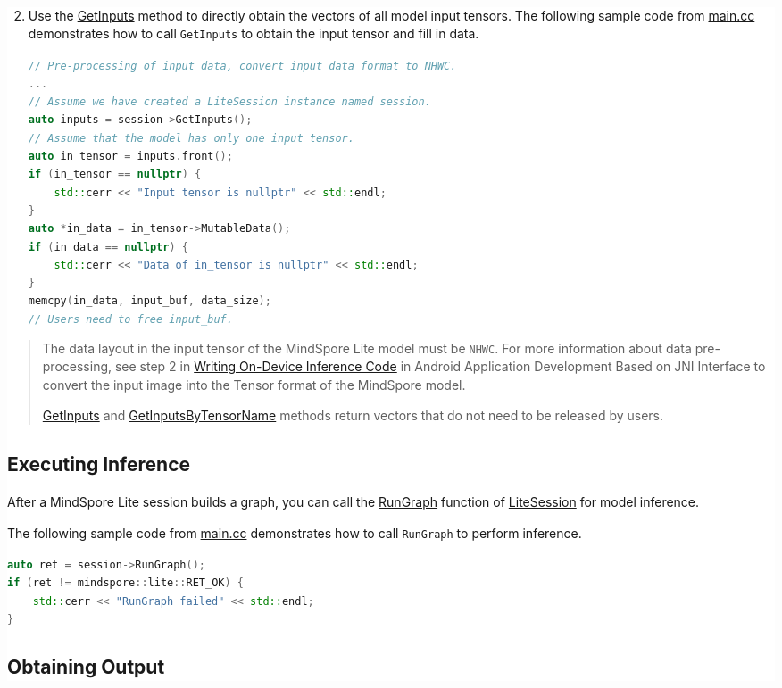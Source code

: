    ```cpp
   ```

2. Use the [GetInputs](https://www.mindspore.cn/doc/api_cpp/en/master/session.html#getinputs) method to directly obtain the vectors of all model input tensors. The following sample code from [main.cc](https://gitee.com/mindspore/mindspore/blob/master/mindspore/lite/examples/runtime_cpp/main.cc#L150) demonstrates how to call `GetInputs` to obtain the input tensor and fill in data.

   ```cpp
   // Pre-processing of input data, convert input data format to NHWC.
   ...
   // Assume we have created a LiteSession instance named session.
   auto inputs = session->GetInputs();
   // Assume that the model has only one input tensor.
   auto in_tensor = inputs.front();
   if (in_tensor == nullptr) {
       std::cerr << "Input tensor is nullptr" << std::endl;
   }
   auto *in_data = in_tensor->MutableData();
   if (in_data == nullptr) {
       std::cerr << "Data of in_tensor is nullptr" << std::endl;
   }
   memcpy(in_data, input_buf, data_size);
   // Users need to free input_buf.
   ```

> The data layout in the input tensor of the MindSpore Lite model must be `NHWC`. For more information about data pre-processing, see step 2 in [Writing On-Device Inference Code](https://www.mindspore.cn/tutorial/lite/en/master/quick_start/quick_start.html#writing-on-device-inference-code) in Android Application Development Based on JNI Interface to convert the input image into the Tensor format of the MindSpore model.
>
> [GetInputs](https://www.mindspore.cn/doc/api_cpp/en/master/session.html#getinputs) and [GetInputsByTensorName](https://www.mindspore.cn/doc/api_cpp/en/master/session.html#getinputsbyname) methods return vectors that do not need to be released by users.

## Executing Inference

After a MindSpore Lite session builds a graph, you can call the [RunGraph](https://www.mindspore.cn/doc/api_cpp/en/master/session.html#rungraph) function of [LiteSession](https://www.mindspore.cn/doc/api_cpp/en/master/session.html#litesession) for model inference.

The following sample code from [main.cc](https://gitee.com/mindspore/mindspore/blob/master/mindspore/lite/examples/runtime_cpp/main.cc#L347) demonstrates how to call `RunGraph` to perform inference.

```cpp
auto ret = session->RunGraph();
if (ret != mindspore::lite::RET_OK) {
    std::cerr << "RunGraph failed" << std::endl;
}
```

## Obtaining Output
